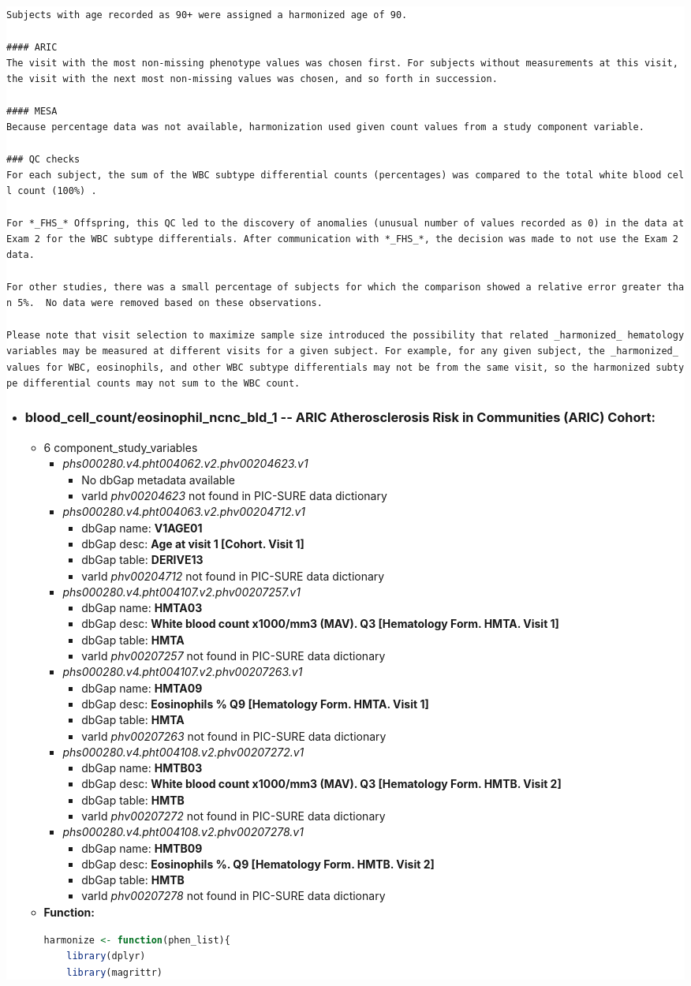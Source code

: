     Subjects with age recorded as 90+ were assigned a harmonized age of 90.
    
    #### ARIC
    The visit with the most non-missing phenotype values was chosen first. For subjects without measurements at this visit, the visit with the next most non-missing values was chosen, and so forth in succession. 
    
    #### MESA
    Because percentage data was not available, harmonization used given count values from a study component variable. 
    
    ### QC checks
    For each subject, the sum of the WBC subtype differential counts (percentages) was compared to the total white blood cell count (100%) . 
    
    For *_FHS_* Offspring, this QC led to the discovery of anomalies (unusual number of values recorded as 0) in the data at Exam 2 for the WBC subtype differentials. After communication with *_FHS_*, the decision was made to not use the Exam 2 data. 
    
    For other studies, there was a small percentage of subjects for which the comparison showed a relative error greater than 5%.  No data were removed based on these observations.
    
    Please note that visit selection to maximize sample size introduced the possibility that related _harmonized_ hematology variables may be measured at different visits for a given subject. For example, for any given subject, the _harmonized_ values for WBC, eosinophils, and other WBC subtype differentials may not be from the same visit, so the harmonized subtype differential counts may not sum to the WBC count.
    
<a id="eosinophil_ncnc_bld_1-aric"></a>
  * ### blood_cell_count/eosinophil_ncnc_bld_1 -- **ARIC Atherosclerosis Risk in Communities (ARIC) Cohort**:
    * 6 component_study_variables
      * _phs000280.v4.pht004062.v2.phv00204623.v1_
        * No dbGap metadata available
         * varId _phv00204623_ not found in PIC-SURE data dictionary
      * _phs000280.v4.pht004063.v2.phv00204712.v1_
        * dbGap name: **V1AGE01**
        * dbGap desc: **Age at visit 1 [Cohort. Visit 1]**
        * dbGap table: **DERIVE13**
         * varId _phv00204712_ not found in PIC-SURE data dictionary
      * _phs000280.v4.pht004107.v2.phv00207257.v1_
        * dbGap name: **HMTA03**
        * dbGap desc: **White blood count x1000/mm3 (MAV). Q3 [Hematology Form. HMTA. Visit 1]**
        * dbGap table: **HMTA**
         * varId _phv00207257_ not found in PIC-SURE data dictionary
      * _phs000280.v4.pht004107.v2.phv00207263.v1_
        * dbGap name: **HMTA09**
        * dbGap desc: **Eosinophils % Q9 [Hematology Form. HMTA. Visit 1]**
        * dbGap table: **HMTA**
         * varId _phv00207263_ not found in PIC-SURE data dictionary
      * _phs000280.v4.pht004108.v2.phv00207272.v1_
        * dbGap name: **HMTB03**
        * dbGap desc: **White blood count x1000/mm3 (MAV). Q3 [Hematology Form. HMTB. Visit 2]**
        * dbGap table: **HMTB**
         * varId _phv00207272_ not found in PIC-SURE data dictionary
      * _phs000280.v4.pht004108.v2.phv00207278.v1_
        * dbGap name: **HMTB09**
        * dbGap desc: **Eosinophils %. Q9 [Hematology Form. HMTB. Visit 2]**
        * dbGap table: **HMTB**
         * varId _phv00207278_ not found in PIC-SURE data dictionary
    * **Function:**
      ```r
      harmonize <- function(phen_list){
          library(dplyr)
          library(magrittr)
      